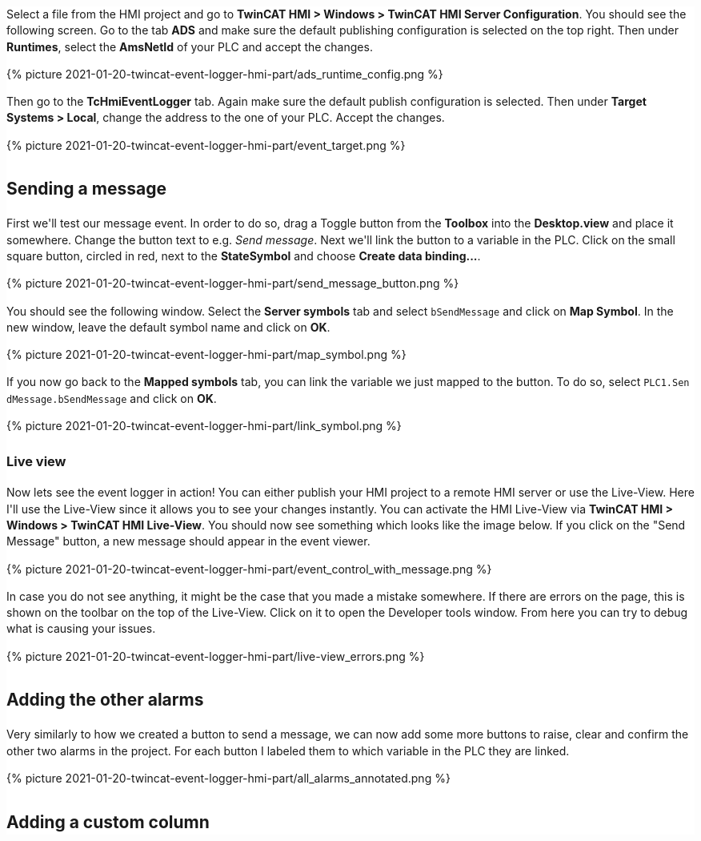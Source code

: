 Select a file from the HMI project and go to **TwinCAT HMI > Windows > TwinCAT HMI Server Configuration**. You should see the following screen. Go to the tab **ADS** and make sure the default publishing configuration is selected on the top right. Then under **Runtimes**, select the **AmsNetId** of your PLC and accept the changes.

{% picture 2021-01-20-twincat-event-logger-hmi-part/ads_runtime_config.png %}

Then go to the **TcHmiEventLogger** tab. Again make sure the default publish configuration is selected. Then under **Target Systems > Local**, change the address to the one of your PLC. Accept the changes.

{% picture 2021-01-20-twincat-event-logger-hmi-part/event_target.png %}

## Sending a message

First we'll test our message event. In order to do so, drag a Toggle button from the **Toolbox** into the **Desktop.view** and place it somewhere. Change the button text to e.g. *Send message*. Next we'll link the button to a variable in the PLC. Click on the small square button, circled in red, next to the **StateSymbol** and choose **Create data binding...**.

{% picture 2021-01-20-twincat-event-logger-hmi-part/send_message_button.png %}

You should see the following window. Select the **Server symbols** tab and select `bSendMessage` and click on **Map Symbol**. In the new window, leave the default symbol name and click on **OK**.

{% picture 2021-01-20-twincat-event-logger-hmi-part/map_symbol.png %}

If you now go back to the **Mapped symbols** tab, you can link the variable we just mapped to the button. To do so, select `PLC1.SendMessage.bSendMessage` and click on **OK**.

{% picture 2021-01-20-twincat-event-logger-hmi-part/link_symbol.png %}

### Live view

Now lets see the event logger in action! You can either publish your HMI project to a remote HMI server or use the Live-View. Here I'll use the Live-View since it allows you to see your changes instantly. You can activate the HMI Live-View via **TwinCAT HMI > Windows > TwinCAT HMI Live-View**. You should now see something which looks like the image below. If you click on the "Send Message" button, a new message should appear in the event viewer.

{% picture 2021-01-20-twincat-event-logger-hmi-part/event_control_with_message.png %}

In case you do not see anything, it might be the case that you made a mistake somewhere. If there are errors on the page, this is shown on the toolbar on the top of the Live-View. Click on it to open the Developer tools window. From here you can try to debug what is causing your issues.

{% picture 2021-01-20-twincat-event-logger-hmi-part/live-view_errors.png %}

## Adding the other alarms

Very similarly to how we created a button to send a message, we can now add some more buttons to raise, clear and confirm the other two alarms in the project. For each button I labeled them to which variable in the PLC they are linked.

{% picture 2021-01-20-twincat-event-logger-hmi-part/all_alarms_annotated.png %}

## Adding a custom column
